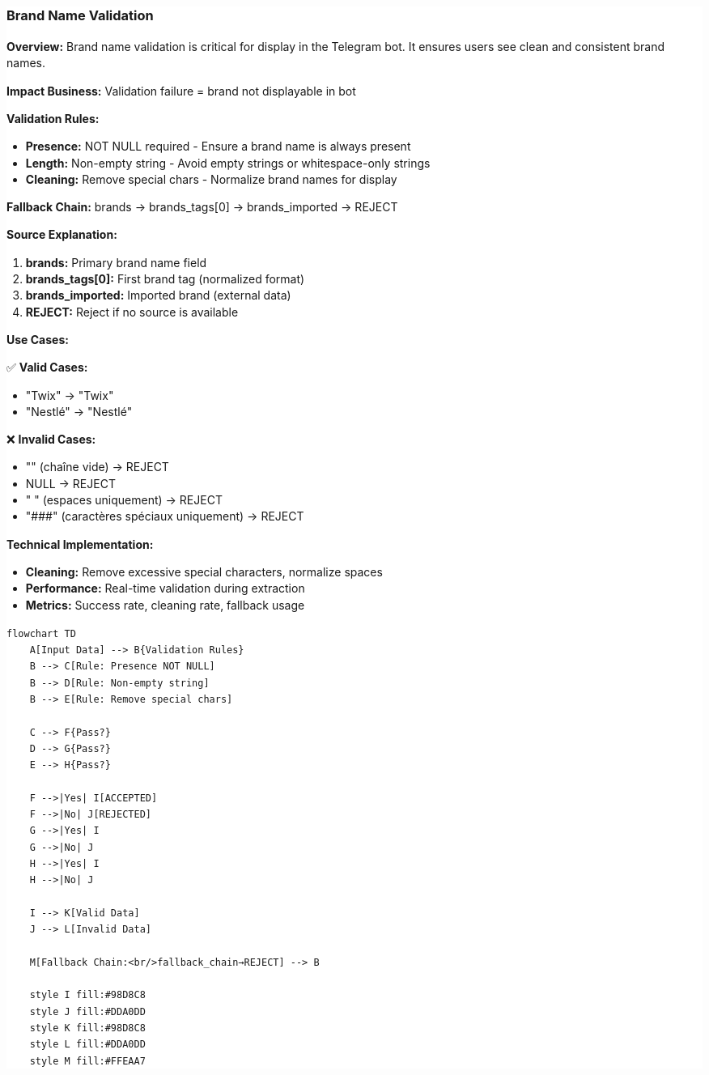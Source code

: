 ### Brand Name Validation

**Overview:** Brand name validation is critical for display in the Telegram bot. It ensures users see clean and consistent brand names.

**Impact Business:** Validation failure = brand not displayable in bot

**Validation Rules:**
- **Presence:** NOT NULL required - Ensure a brand name is always present
- **Length:** Non-empty string - Avoid empty strings or whitespace-only strings
- **Cleaning:** Remove special chars - Normalize brand names for display

**Fallback Chain:** brands → brands_tags[0] → brands_imported → REJECT

**Source Explanation:**
1. **brands:** Primary brand name field
2. **brands_tags[0]:** First brand tag (normalized format)
3. **brands_imported:** Imported brand (external data)
4. **REJECT:** Reject if no source is available

**Use Cases:**

✅ **Valid Cases:**
- "Twix" → "Twix"
- "Nestlé" → "Nestlé"

❌ **Invalid Cases:**
- "" (chaîne vide) → REJECT
- NULL → REJECT
- "   " (espaces uniquement) → REJECT
- "###" (caractères spéciaux uniquement) → REJECT

**Technical Implementation:**
- **Cleaning:** Remove excessive special characters, normalize spaces
- **Performance:** Real-time validation during extraction
- **Metrics:** Success rate, cleaning rate, fallback usage

```mermaid
flowchart TD
    A[Input Data] --> B{Validation Rules}
    B --> C[Rule: Presence NOT NULL]
    B --> D[Rule: Non-empty string]
    B --> E[Rule: Remove special chars]
    
    C --> F{Pass?}
    D --> G{Pass?}
    E --> H{Pass?}
    
    F -->|Yes| I[ACCEPTED]
    F -->|No| J[REJECTED]
    G -->|Yes| I
    G -->|No| J
    H -->|Yes| I
    H -->|No| J
    
    I --> K[Valid Data]
    J --> L[Invalid Data]
    
    M[Fallback Chain:<br/>fallback_chain→REJECT] --> B
    
    style I fill:#98D8C8
    style J fill:#DDA0DD
    style K fill:#98D8C8
    style L fill:#DDA0DD
    style M fill:#FFEAA7
```
